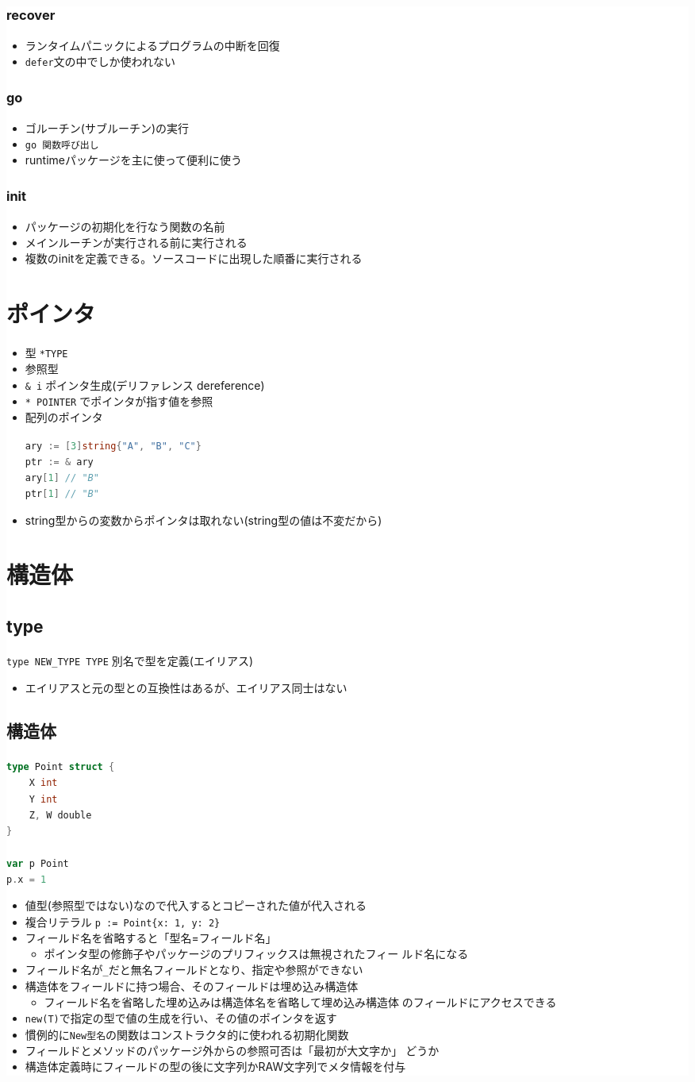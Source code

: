 ### recover
- ランタイムパニックによるプログラムの中断を回復
- `defer`文の中でしか使われない

### go
- ゴルーチン(サブルーチン)の実行
- `go 関数呼び出し`
- runtimeパッケージを主に使って便利に使う

### init
- パッケージの初期化を行なう関数の名前
- メインルーチンが実行される前に実行される
- 複数のinitを定義できる。ソースコードに出現した順番に実行される


# ポインタ
- 型 `*TYPE`
- 参照型
- `& i` ポインタ生成(デリファレンス dereference)
- `* POINTER` でポインタが指す値を参照
- 配列のポインタ
    ```go
    ary := [3]string{"A", "B", "C"}
    ptr := & ary
    ary[1] // "B"
    ptr[1] // "B"
    ```
- string型からの変数からポインタは取れない(string型の値は不変だから)

# 構造体
## type
`type NEW_TYPE TYPE` 別名で型を定義(エイリアス)
- エイリアスと元の型との互換性はあるが、エイリアス同士はない

## 構造体
```go
type Point struct {
    X int
    Y int
    Z, W double
}

var p Point
p.x = 1
```

- 値型(参照型ではない)なので代入するとコピーされた値が代入される
- 複合リテラル `p := Point{x: 1, y: 2}`
- フィールド名を省略すると「型名=フィールド名」
    - ポインタ型の修飾子やパッケージのプリフィックスは無視されたフィー
      ルド名になる
- フィールド名が`_`だと無名フィールドとなり、指定や参照ができない
- 構造体をフィールドに持つ場合、そのフィールドは埋め込み構造体
    - フィールド名を省略した埋め込みは構造体名を省略して埋め込み構造体
      のフィールドにアクセスできる
- `new(T)`で指定の型で値の生成を行い、その値のポインタを返す
- 慣例的に`New型名`の関数はコンストラクタ的に使われる初期化関数
- フィールドとメソッドのパッケージ外からの参照可否は「最初が大文字か」
  どうか
- 構造体定義時にフィールドの型の後に文字列かRAW文字列でメタ情報を付与